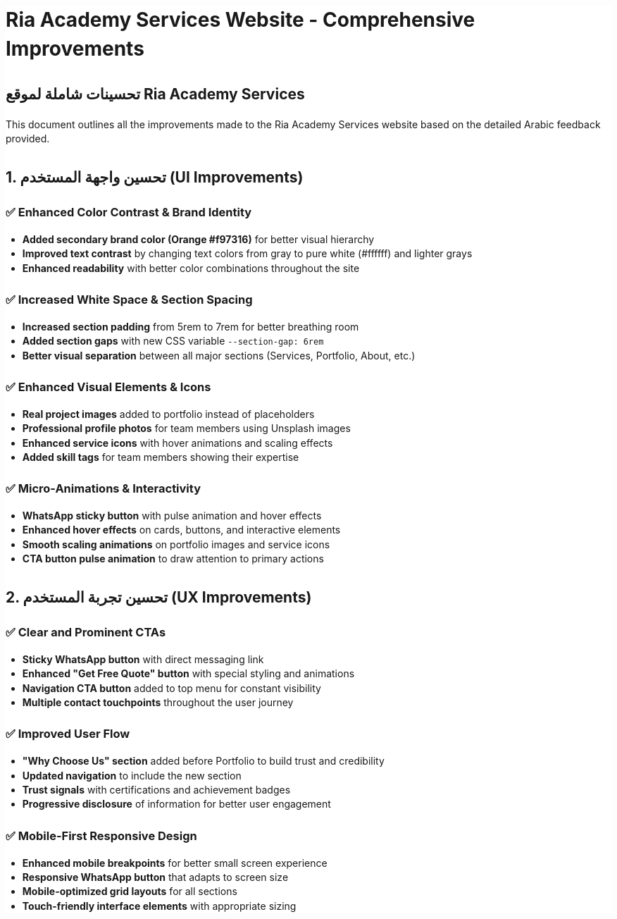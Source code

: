 # Ria Academy Services Website - Comprehensive Improvements

## تحسينات شاملة لموقع Ria Academy Services

This document outlines all the improvements made to the Ria Academy Services website based on the detailed Arabic feedback provided.

## 1. تحسين واجهة المستخدم (UI Improvements)

### ✅ Enhanced Color Contrast & Brand Identity
- **Added secondary brand color (Orange #f97316)** for better visual hierarchy
- **Improved text contrast** by changing text colors from gray to pure white (#ffffff) and lighter grays
- **Enhanced readability** with better color combinations throughout the site

### ✅ Increased White Space & Section Spacing
- **Increased section padding** from 5rem to 7rem for better breathing room
- **Added section gaps** with new CSS variable `--section-gap: 6rem`
- **Better visual separation** between all major sections (Services, Portfolio, About, etc.)

### ✅ Enhanced Visual Elements & Icons
- **Real project images** added to portfolio instead of placeholders
- **Professional profile photos** for team members using Unsplash images
- **Enhanced service icons** with hover animations and scaling effects
- **Added skill tags** for team members showing their expertise

### ✅ Micro-Animations & Interactivity
- **WhatsApp sticky button** with pulse animation and hover effects
- **Enhanced hover effects** on cards, buttons, and interactive elements
- **Smooth scaling animations** on portfolio images and service icons
- **CTA button pulse animation** to draw attention to primary actions

## 2. تحسين تجربة المستخدم (UX Improvements)

### ✅ Clear and Prominent CTAs
- **Sticky WhatsApp button** with direct messaging link
- **Enhanced "Get Free Quote" button** with special styling and animations
- **Navigation CTA button** added to top menu for constant visibility
- **Multiple contact touchpoints** throughout the user journey

### ✅ Improved User Flow
- **"Why Choose Us" section** added before Portfolio to build trust and credibility
- **Updated navigation** to include the new section
- **Trust signals** with certifications and achievement badges
- **Progressive disclosure** of information for better user engagement

### ✅ Mobile-First Responsive Design
- **Enhanced mobile breakpoints** for better small screen experience
- **Responsive WhatsApp button** that adapts to screen size
- **Mobile-optimized grid layouts** for all sections
- **Touch-friendly interface elements** with appropriate sizing
